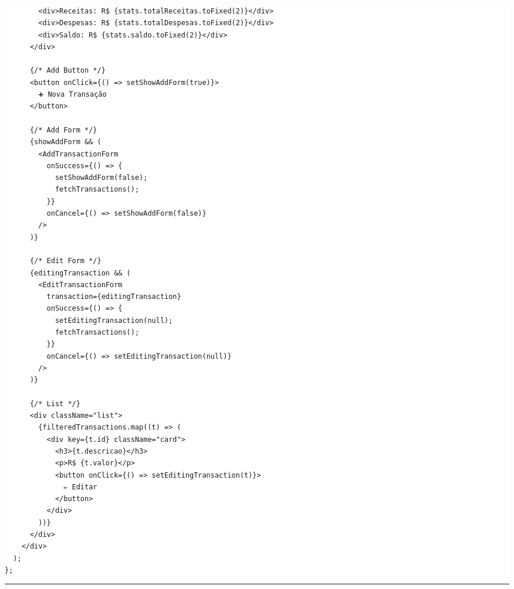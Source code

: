 ```tsx
        <div>Receitas: R$ {stats.totalReceitas.toFixed(2)}</div>
        <div>Despesas: R$ {stats.totalDespesas.toFixed(2)}</div>
        <div>Saldo: R$ {stats.saldo.toFixed(2)}</div>
      </div>

      {/* Add Button */}
      <button onClick={() => setShowAddForm(true)}>
        ➕ Nova Transação
      </button>

      {/* Add Form */}
      {showAddForm && (
        <AddTransactionForm
          onSuccess={() => {
            setShowAddForm(false);
            fetchTransactions();
          }}
          onCancel={() => setShowAddForm(false)}
        />
      )}

      {/* Edit Form */}
      {editingTransaction && (
        <EditTransactionForm
          transaction={editingTransaction}
          onSuccess={() => {
            setEditingTransaction(null);
            fetchTransactions();
          }}
          onCancel={() => setEditingTransaction(null)}
        />
      )}

      {/* List */}
      <div className="list">
        {filteredTransactions.map((t) => (
          <div key={t.id} className="card">
            <h3>{t.descricao}</h3>
            <p>R$ {t.valor}</p>
            <button onClick={() => setEditingTransaction(t)}>
              ✏️ Editar
            </button>
          </div>
        ))}
      </div>
    </div>
  );
};
```

---
